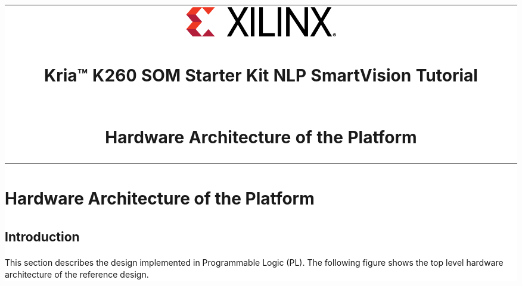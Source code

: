 ﻿<table class="sphinxhide">
 <tr>
   <td align="center"><img src="../../media/xilinx-logo.png" width="30%"/><h1> Kria&trade; K260 SOM Starter Kit NLP SmartVision Tutorial</h1>
   </td>
 </tr>
 <tr>
 <td align="center"><h1> Hardware Architecture of the Platform </h1>

 </td>
 </tr>
</table>

# Hardware Architecture of the Platform

## Introduction

 This section describes the design implemented in Programmable Logic (PL). The following figure shows the top level hardware architecture of the reference design.
